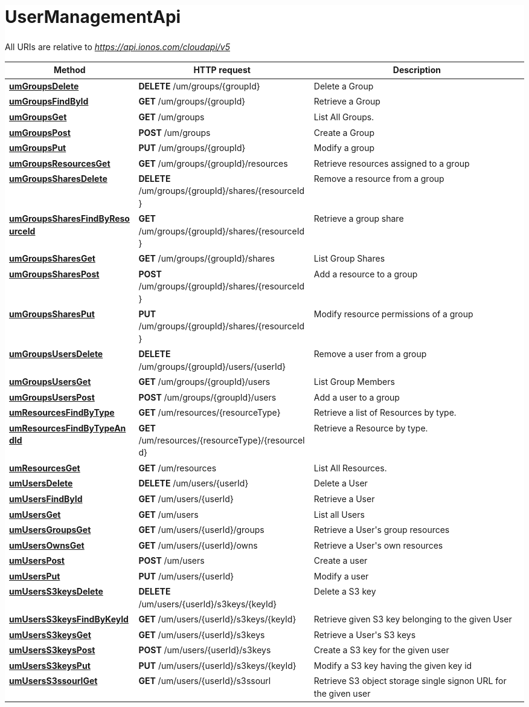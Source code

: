 # UserManagementApi

All URIs are relative to *https://api.ionos.com/cloudapi/v5*

| Method | HTTP request | Description |
| ------------- | ------------- | ------------- |
| [**umGroupsDelete**](UserManagementApi.md#umgroupsdelete) | **DELETE** /um/groups/{groupId} | Delete a Group |
| [**umGroupsFindById**](UserManagementApi.md#umgroupsfindbyid) | **GET** /um/groups/{groupId} | Retrieve a Group |
| [**umGroupsGet**](UserManagementApi.md#umgroupsget) | **GET** /um/groups | List All Groups. |
| [**umGroupsPost**](UserManagementApi.md#umgroupspost) | **POST** /um/groups | Create a Group |
| [**umGroupsPut**](UserManagementApi.md#umgroupsput) | **PUT** /um/groups/{groupId} | Modify a group |
| [**umGroupsResourcesGet**](UserManagementApi.md#umgroupsresourcesget) | **GET** /um/groups/{groupId}/resources | Retrieve resources assigned to a group |
| [**umGroupsSharesDelete**](UserManagementApi.md#umgroupssharesdelete) | **DELETE** /um/groups/{groupId}/shares/{resourceId} | Remove a resource from a group |
| [**umGroupsSharesFindByResourceId**](UserManagementApi.md#umgroupssharesfindbyresourceid) | **GET** /um/groups/{groupId}/shares/{resourceId} | Retrieve a group share |
| [**umGroupsSharesGet**](UserManagementApi.md#umgroupssharesget) | **GET** /um/groups/{groupId}/shares | List Group Shares  |
| [**umGroupsSharesPost**](UserManagementApi.md#umgroupssharespost) | **POST** /um/groups/{groupId}/shares/{resourceId} | Add a resource to a group |
| [**umGroupsSharesPut**](UserManagementApi.md#umgroupssharesput) | **PUT** /um/groups/{groupId}/shares/{resourceId} | Modify resource permissions of a group |
| [**umGroupsUsersDelete**](UserManagementApi.md#umgroupsusersdelete) | **DELETE** /um/groups/{groupId}/users/{userId} | Remove a user from a group |
| [**umGroupsUsersGet**](UserManagementApi.md#umgroupsusersget) | **GET** /um/groups/{groupId}/users | List Group Members  |
| [**umGroupsUsersPost**](UserManagementApi.md#umgroupsuserspost) | **POST** /um/groups/{groupId}/users | Add a user to a group |
| [**umResourcesFindByType**](UserManagementApi.md#umresourcesfindbytype) | **GET** /um/resources/{resourceType} | Retrieve a list of Resources by type. |
| [**umResourcesFindByTypeAndId**](UserManagementApi.md#umresourcesfindbytypeandid) | **GET** /um/resources/{resourceType}/{resourceId} | Retrieve a Resource by type. |
| [**umResourcesGet**](UserManagementApi.md#umresourcesget) | **GET** /um/resources | List All Resources. |
| [**umUsersDelete**](UserManagementApi.md#umusersdelete) | **DELETE** /um/users/{userId} | Delete a User |
| [**umUsersFindById**](UserManagementApi.md#umusersfindbyid) | **GET** /um/users/{userId} | Retrieve a User |
| [**umUsersGet**](UserManagementApi.md#umusersget) | **GET** /um/users | List all Users  |
| [**umUsersGroupsGet**](UserManagementApi.md#umusersgroupsget) | **GET** /um/users/{userId}/groups | Retrieve a User&#39;s group resources |
| [**umUsersOwnsGet**](UserManagementApi.md#umusersownsget) | **GET** /um/users/{userId}/owns | Retrieve a User&#39;s own resources |
| [**umUsersPost**](UserManagementApi.md#umuserspost) | **POST** /um/users | Create a user |
| [**umUsersPut**](UserManagementApi.md#umusersput) | **PUT** /um/users/{userId} | Modify a user |
| [**umUsersS3keysDelete**](UserManagementApi.md#umuserss3keysdelete) | **DELETE** /um/users/{userId}/s3keys/{keyId} | Delete a S3 key |
| [**umUsersS3keysFindByKeyId**](UserManagementApi.md#umuserss3keysfindbykeyid) | **GET** /um/users/{userId}/s3keys/{keyId} | Retrieve given S3 key belonging to the given User |
| [**umUsersS3keysGet**](UserManagementApi.md#umuserss3keysget) | **GET** /um/users/{userId}/s3keys | Retrieve a User&#39;s S3 keys |
| [**umUsersS3keysPost**](UserManagementApi.md#umuserss3keyspost) | **POST** /um/users/{userId}/s3keys | Create a S3 key for the given user |
| [**umUsersS3keysPut**](UserManagementApi.md#umuserss3keysput) | **PUT** /um/users/{userId}/s3keys/{keyId} | Modify a S3 key having the given key id |
| [**umUsersS3ssourlGet**](UserManagementApi.md#umuserss3ssourlget) | **GET** /um/users/{userId}/s3ssourl | Retrieve S3 object storage single signon URL for the given user |
